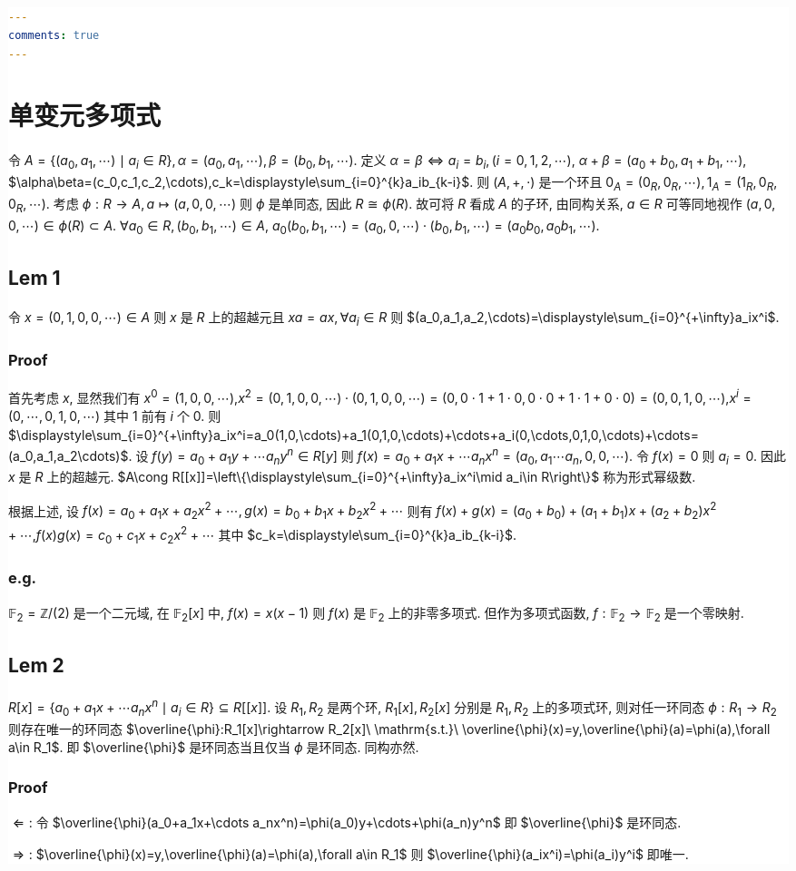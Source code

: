 ```yaml
---
comments: true
---
```

# 单变元多项式

令 $A=\{(a_0,a_1,\cdots)\mid a_i\in R\},\alpha=(a_0,a_1,\cdots),\beta=(b_0,b_1,\cdots)$. 定义 $\alpha=\beta\Leftrightarrow a_i=b_i,(i=0,1,2,\cdots),$ $\alpha+\beta=(a_0+b_0,a_1+b_1,\cdots),$ $\alpha\beta=(c_0,c_1,c_2,\cdots),c_k=\displaystyle\sum_{i=0}^{k}a_ib_{k-i}$. 则 $(A,+,\cdot)$ 是一个环且 $0_A=(0_R,0_R,\cdots),1_A=(1_R,0_R,0_R,\cdots)$. 考虑 $\phi:R\rightarrow A,a\mapsto (a,0,0,\cdots)$ 则 $\phi$ 是单同态, 因此 $R\cong\phi(R)$. 故可将 $R$ 看成 $A$ 的子环, 由同构关系, $a\in R$ 可等同地视作 $(a,0,0,\cdots)\in\phi(R)\subset A$. $\forall a_0\in R,(b_0,b_1,\cdots)\in A,$ $a_0(b_0,b_1,\cdots)=(a_0,0,\cdots)\cdot(b_0,b_1,\cdots)=(a_0b_0,a_0b_1,\cdots)$.

## Lem 1

令 $x=(0,1,0,0,\cdots)\in A$ 则 $x$ 是 $R$ 上的超越元且 $xa=ax,\forall a_i\in R$ 则 $(a_0,a_1,a_2,\cdots)=\displaystyle\sum_{i=0}^{+\infty}a_ix^i$.

### Proof

首先考虑 $x$, 显然我们有 $x^0=(1,0,0,\cdots),$$x^2=(0,1,0,0,\cdots)\cdot(0,1,0,0,\cdots)=(0,0\cdot1+1\cdot0,0\cdot0+1\cdot1+0\cdot0)=(0,0,1,0,\cdots),$$x^i=(0,\cdots,0,1,0,\cdots)$ 其中 $1$ 前有 $i$ 个 $0$. 则 $\displaystyle\sum_{i=0}^{+\infty}a_ix^i=a_0(1,0,\cdots)+a_1(0,1,0,\cdots)+\cdots+a_i(0,\cdots,0,1,0,\cdots)+\cdots=(a_0,a_1,a_2\cdots)$. 设 $f(y)=a_0+a_1y+\cdots a_ny^n\in R[y]$ 则 $f(x)=a_0+a_1x+\cdots a_nx^n=(a_0,a_1\cdots a_n,0,0,\cdots)$. 令 $f(x)=0$ 则 $a_i=0$. 因此 $x$ 是 $R$ 上的超越元. $A\cong R[[x]]=\left\{\displaystyle\sum_{i=0}^{+\infty}a_ix^i\mid a_i\in R\right\}$ 称为形式幂级数.

根据上述, 设 $f(x)=a_0+a_1x+a_2x^2+\cdots,g(x)=b_0+b_1x+b_2x^2+\cdots$ 则有 $f(x)+g(x)=(a_0+b_0)+(a_1+b_1)x+(a_2+b_2)x^2+\cdots,$$f(x)g(x)=c_0+c_1x+c_2x^2+\cdots$ 其中 $c_k=\displaystyle\sum_{i=0}^{k}a_ib_{k-i}$.

### e.g.

$\mathbb F_2=\mathbb Z/(2)$ 是一个二元域, 在 $\mathbb F_2[x]$ 中, $f(x)=x(x-1)$ 则 $f(x)$ 是 $\mathbb F_2$ 上的非零多项式. 但作为多项式函数, $f:\mathbb F_2\rightarrow\mathbb F_2$ 是一个零映射.

## Lem 2

$R[x]=\left\{a_0+a_1x+\cdots a_nx^n\mid a_i\in R\right\}\subseteq R[[x]]$. 设 $R_1,R_2$ 是两个环, $R_1[x],R_2[x]$ 分别是 $R_1,R_2$ 上的多项式环, 则对任一环同态 $\phi:R_1\rightarrow R_2$ 则存在唯一的环同态 $\overline{\phi}:R_1[x]\rightarrow R_2[x]\ \mathrm{s.t.}\ \overline{\phi}(x)=y,\overline{\phi}(a)=\phi(a),\forall a\in R_1$. 即 $\overline{\phi}$ 是环同态当且仅当 $\phi$ 是环同态. 同构亦然.

### Proof

$\Leftarrow:$ 令 $\overline{\phi}(a_0+a_1x+\cdots a_nx^n)=\phi(a_0)y+\cdots+\phi(a_n)y^n$ 即 $\overline{\phi}$ 是环同态.

$\Rightarrow:$ $\overline{\phi}(x)=y,\overline{\phi}(a)=\phi(a),\forall a\in R_1$ 则 $\overline{\phi}(a_ix^i)=\phi(a_i)y^i$ 即唯一.
